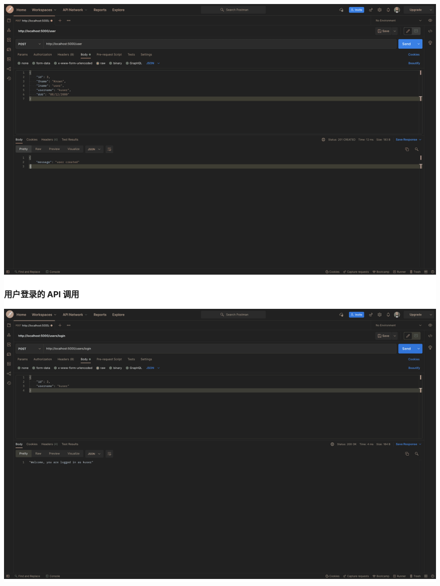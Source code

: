 ![Creating a user](img/418652e7af7dead6c24b62edeafefdcd.png)

### 用户登录的 API 调用

![User login](img/5e7f3e56b027fea632b7b6c5d783c3bc.png)
